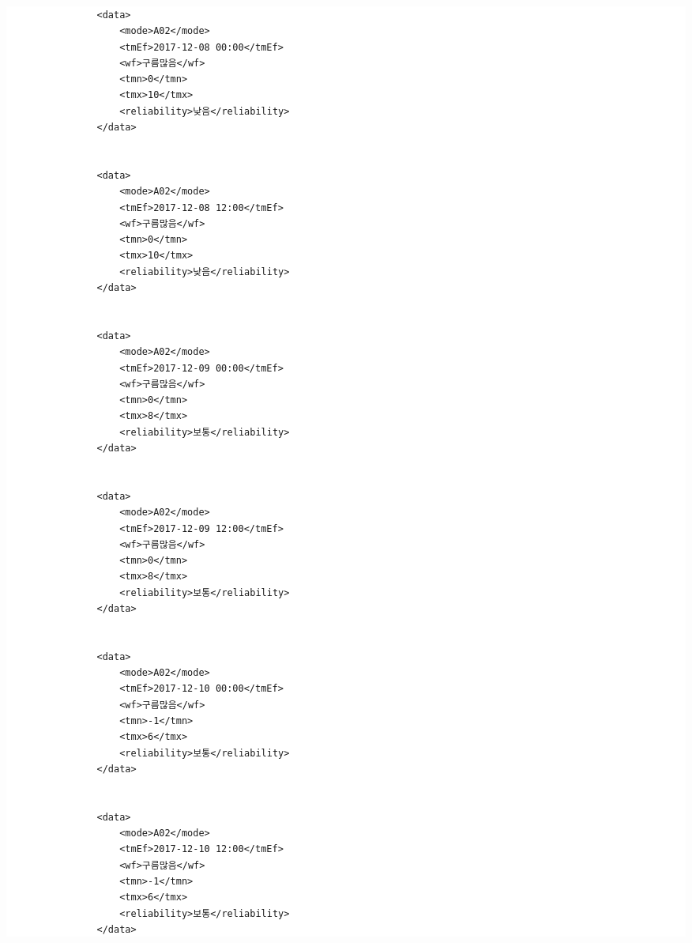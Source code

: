     				
    				<data>
    					<mode>A02</mode>
    					<tmEf>2017-12-08 00:00</tmEf>
    					<wf>구름많음</wf>
    					<tmn>0</tmn>
    					<tmx>10</tmx>
    					<reliability>낮음</reliability>
    				</data>
    
    				
    				<data>
    					<mode>A02</mode>
    					<tmEf>2017-12-08 12:00</tmEf>
    					<wf>구름많음</wf>
    					<tmn>0</tmn>
    					<tmx>10</tmx>
    					<reliability>낮음</reliability>
    				</data>
    
    				
    				<data>
    					<mode>A02</mode>
    					<tmEf>2017-12-09 00:00</tmEf>
    					<wf>구름많음</wf>
    					<tmn>0</tmn>
    					<tmx>8</tmx>
    					<reliability>보통</reliability>
    				</data>
    
    				
    				<data>
    					<mode>A02</mode>
    					<tmEf>2017-12-09 12:00</tmEf>
    					<wf>구름많음</wf>
    					<tmn>0</tmn>
    					<tmx>8</tmx>
    					<reliability>보통</reliability>
    				</data>
    
    				
    				<data>
    					<mode>A02</mode>
    					<tmEf>2017-12-10 00:00</tmEf>
    					<wf>구름많음</wf>
    					<tmn>-1</tmn>
    					<tmx>6</tmx>
    					<reliability>보통</reliability>
    				</data>
    
    				
    				<data>
    					<mode>A02</mode>
    					<tmEf>2017-12-10 12:00</tmEf>
    					<wf>구름많음</wf>
    					<tmn>-1</tmn>
    					<tmx>6</tmx>
    					<reliability>보통</reliability>
    				</data>
    